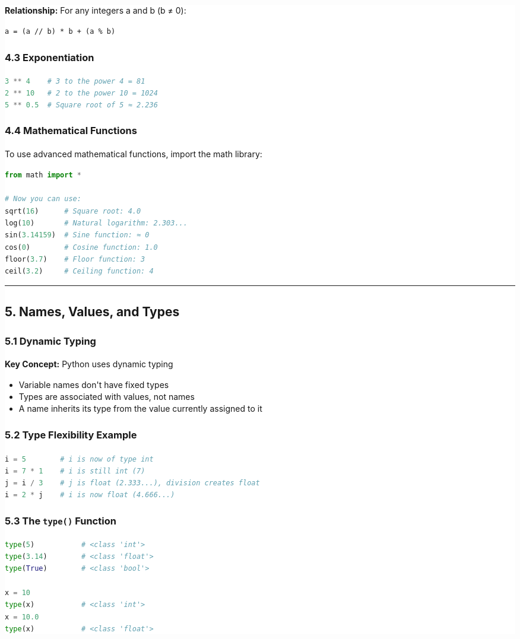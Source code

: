 **Relationship:** For any integers a and b (b ≠ 0):
```
a = (a // b) * b + (a % b)
```

### 4.3 Exponentiation

```python
3 ** 4    # 3 to the power 4 = 81
2 ** 10   # 2 to the power 10 = 1024
5 ** 0.5  # Square root of 5 ≈ 2.236
```

### 4.4 Mathematical Functions

To use advanced mathematical functions, import the math library:

```python
from math import *

# Now you can use:
sqrt(16)      # Square root: 4.0
log(10)       # Natural logarithm: 2.303...
sin(3.14159)  # Sine function: ≈ 0
cos(0)        # Cosine function: 1.0
floor(3.7)    # Floor function: 3
ceil(3.2)     # Ceiling function: 4
```

---

## 5. Names, Values, and Types

### 5.1 Dynamic Typing

**Key Concept:** Python uses dynamic typing
- Variable names don't have fixed types
- Types are associated with values, not names
- A name inherits its type from the value currently assigned to it

### 5.2 Type Flexibility Example

```python
i = 5        # i is now of type int
i = 7 * 1    # i is still int (7)
j = i / 3    # j is float (2.333...), division creates float
i = 2 * j    # i is now float (4.666...)
```

### 5.3 The `type()` Function

```python
type(5)           # <class 'int'>
type(3.14)        # <class 'float'>
type(True)        # <class 'bool'>

x = 10
type(x)           # <class 'int'>
x = 10.0
type(x)           # <class 'float'>
```
